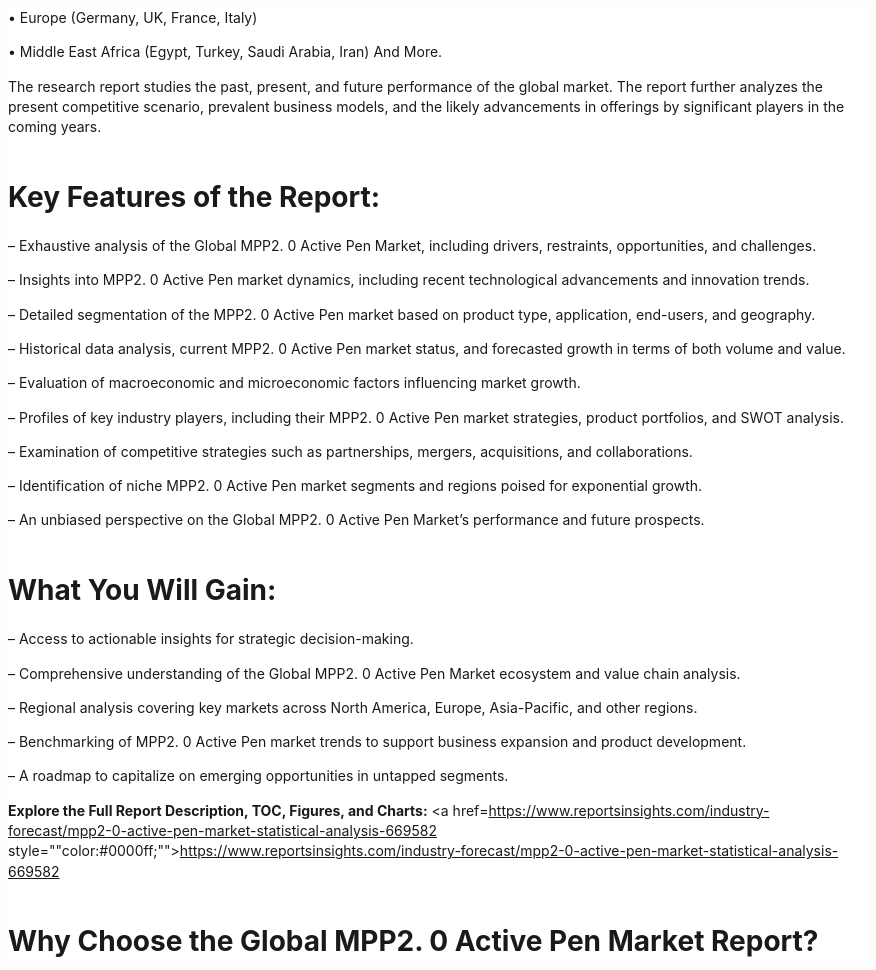 • Europe (Germany, UK, France, Italy)

• Middle East Africa (Egypt, Turkey, Saudi Arabia, Iran) And More.

The research report studies the past, present, and future performance of the global market. The report further analyzes the present competitive scenario, prevalent business models, and the likely advancements in offerings by significant players in the coming years.

# <strong>Key Features of the Report:</strong>

– Exhaustive analysis of the Global MPP2. 0 Active Pen Market, including drivers, restraints, opportunities, and challenges.

– Insights into MPP2. 0 Active Pen market dynamics, including recent technological advancements and innovation trends.

– Detailed segmentation of the MPP2. 0 Active Pen market based on product type, application, end-users, and geography.

– Historical data analysis, current MPP2. 0 Active Pen market status, and forecasted growth in terms of both volume and value.

– Evaluation of macroeconomic and microeconomic factors influencing market growth.

– Profiles of key industry players, including their MPP2. 0 Active Pen market strategies, product portfolios, and SWOT analysis.

– Examination of competitive strategies such as partnerships, mergers, acquisitions, and collaborations.

– Identification of niche MPP2. 0 Active Pen market segments and regions poised for exponential growth.

– An unbiased perspective on the Global MPP2. 0 Active Pen Market’s performance and future prospects.

# <strong>What You Will Gain:</strong>

– Access to actionable insights for strategic decision-making.

– Comprehensive understanding of the Global MPP2. 0 Active Pen Market ecosystem and value chain analysis.

– Regional analysis covering key markets across North America, Europe, Asia-Pacific, and other regions.

– Benchmarking of MPP2. 0 Active Pen market trends to support business expansion and product development.

– A roadmap to capitalize on emerging opportunities in untapped segments.

<strong>Explore the Full Report Description, TOC, Figures, and Charts:</strong>
<a href=https://www.reportsinsights.com/industry-forecast/mpp2-0-active-pen-market-statistical-analysis-669582 style=""color:#0000ff;"">https://www.reportsinsights.com/industry-forecast/mpp2-0-active-pen-market-statistical-analysis-669582</a>

# <strong>Why Choose the Global MPP2. 0 Active Pen Market Report?</strong>
